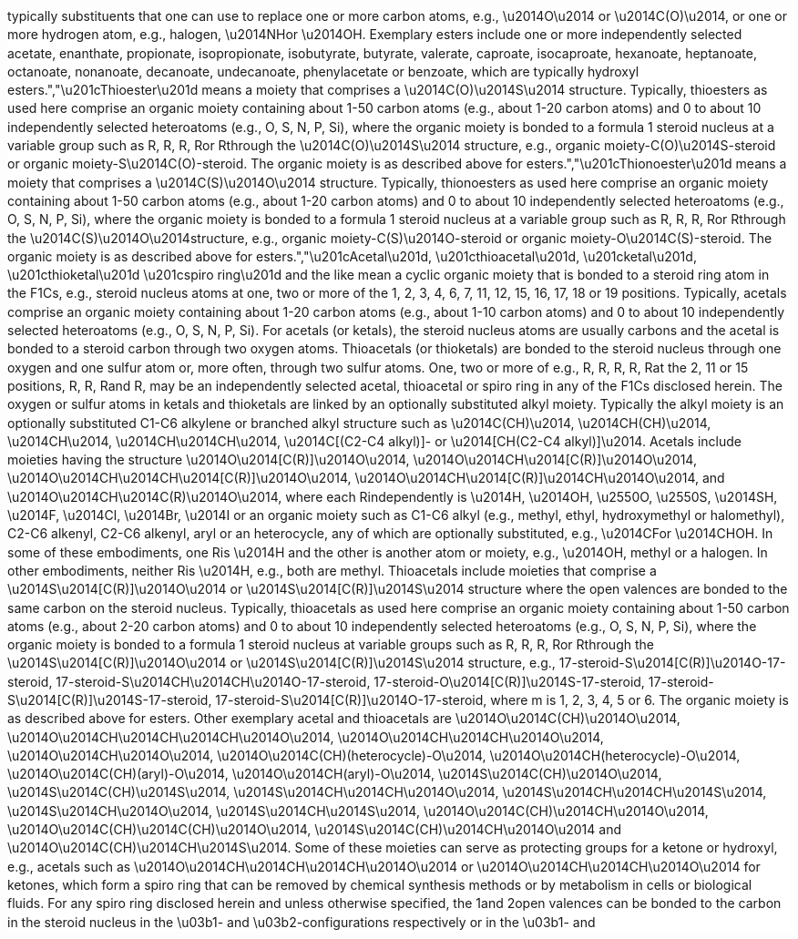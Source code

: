 typically substituents that one can use to replace one or more carbon atoms, e.g., \u2014O\u2014 or \u2014C(O)\u2014, or one or more hydrogen atom, e.g., halogen, \u2014NHor \u2014OH. Exemplary esters include one or more independently selected acetate, enanthate, propionate, isopropionate, isobutyrate, butyrate, valerate, caproate, isocaproate, hexanoate, heptanoate, octanoate, nonanoate, decanoate, undecanoate, phenylacetate or benzoate, which are typically hydroxyl esters.","\u201cThioester\u201d means a moiety that comprises a \u2014C(O)\u2014S\u2014 structure. Typically, thioesters as used here comprise an organic moiety containing about 1-50 carbon atoms (e.g., about 1-20 carbon atoms) and 0 to about 10 independently selected heteroatoms (e.g., O, S, N, P, Si), where the organic moiety is bonded to a formula 1 steroid nucleus at a variable group such as R, R, R, Ror Rthrough the \u2014C(O)\u2014S\u2014 structure, e.g., organic moiety-C(O)\u2014S-steroid or organic moiety-S\u2014C(O)-steroid. The organic moiety is as described above for esters.","\u201cThionoester\u201d means a moiety that comprises a \u2014C(S)\u2014O\u2014 structure. Typically, thionoesters as used here comprise an organic moiety containing about 1-50 carbon atoms (e.g., about 1-20 carbon atoms) and 0 to about 10 independently selected heteroatoms (e.g., O, S, N, P, Si), where the organic moiety is bonded to a formula 1 steroid nucleus at a variable group such as R, R, R, Ror Rthrough the \u2014C(S)\u2014O\u2014structure, e.g., organic moiety-C(S)\u2014O-steroid or organic moiety-O\u2014C(S)-steroid. The organic moiety is as described above for esters.","\u201cAcetal\u201d, \u201cthioacetal\u201d, \u201cketal\u201d, \u201cthioketal\u201d \u201cspiro ring\u201d and the like mean a cyclic organic moiety that is bonded to a steroid ring atom in the F1Cs, e.g., steroid nucleus atoms at one, two or more of the 1, 2, 3, 4, 6, 7, 11, 12, 15, 16, 17, 18 or 19 positions. Typically, acetals comprise an organic moiety containing about 1-20 carbon atoms (e.g., about 1-10 carbon atoms) and 0 to about 10 independently selected heteroatoms (e.g., O, S, N, P, Si). For acetals (or ketals), the steroid nucleus atoms are usually carbons and the acetal is bonded to a steroid carbon through two oxygen atoms. Thioacetals (or thioketals) are bonded to the steroid nucleus through one oxygen and one sulfur atom or, more often, through two sulfur atoms. One, two or more of e.g., R, R, R, R, Rat the 2, 11 or 15 positions, R, R, Rand R, may be an independently selected acetal, thioacetal or spiro ring in any of the F1Cs disclosed herein. The oxygen or sulfur atoms in ketals and thioketals are linked by an optionally substituted alkyl moiety. Typically the alkyl moiety is an optionally substituted C1-C6 alkylene or branched alkyl structure such as \u2014C(CH)\u2014, \u2014CH(CH)\u2014, \u2014CH\u2014, \u2014CH\u2014CH\u2014, \u2014C[(C2-C4 alkyl)]- or \u2014[CH(C2-C4 alkyl)]\u2014. Acetals include moieties having the structure \u2014O\u2014[C(R)]\u2014O\u2014, \u2014O\u2014CH\u2014[C(R)]\u2014O\u2014, \u2014O\u2014CH\u2014CH\u2014[C(R)]\u2014O\u2014, \u2014O\u2014CH\u2014[C(R)]\u2014CH\u2014O\u2014, and \u2014O\u2014CH\u2014C(R)\u2014O\u2014, where each Rindependently is \u2014H, \u2014OH, \u2550O, \u2550S, \u2014SH, \u2014F, \u2014Cl, \u2014Br, \u2014I or an organic moiety such as C1-C6 alkyl (e.g., methyl, ethyl, hydroxymethyl or halomethyl), C2-C6 alkenyl, C2-C6 alkenyl, aryl or an heterocycle, any of which are optionally substituted, e.g., \u2014CFor \u2014CHOH. In some of these embodiments, one Ris \u2014H and the other is another atom or moiety, e.g., \u2014OH, methyl or a halogen. In other embodiments, neither Ris \u2014H, e.g., both are methyl. Thioacetals include moieties that comprise a \u2014S\u2014[C(R)]\u2014O\u2014 or \u2014S\u2014[C(R)]\u2014S\u2014 structure where the open valences are bonded to the same carbon on the steroid nucleus. Typically, thioacetals as used here comprise an organic moiety containing about 1-50 carbon atoms (e.g., about 2-20 carbon atoms) and 0 to about 10 independently selected heteroatoms (e.g., O, S, N, P, Si), where the organic moiety is bonded to a formula 1 steroid nucleus at variable groups such as R, R, R, Ror Rthrough the \u2014S\u2014[C(R)]\u2014O\u2014 or \u2014S\u2014[C(R)]\u2014S\u2014 structure, e.g., 17-steroid-S\u2014[C(R)]\u2014O-17-steroid, 17-steroid-S\u2014CH\u2014CH\u2014O-17-steroid, 17-steroid-O\u2014[C(R)]\u2014S-17-steroid, 17-steroid-S\u2014[C(R)]\u2014S-17-steroid, 17-steroid-S\u2014[C(R)]\u2014O-17-steroid, where m is 1, 2, 3, 4, 5 or 6. The organic moiety is as described above for esters. Other exemplary acetal and thioacetals are \u2014O\u2014C(CH)\u2014O\u2014, \u2014O\u2014CH\u2014CH\u2014CH\u2014O\u2014, \u2014O\u2014CH\u2014CH\u2014O\u2014, \u2014O\u2014CH\u2014O\u2014, \u2014O\u2014C(CH)(heterocycle)-O\u2014, \u2014O\u2014CH(heterocycle)-O\u2014, \u2014O\u2014C(CH)(aryl)-O\u2014, \u2014O\u2014CH(aryl)-O\u2014, \u2014S\u2014C(CH)\u2014O\u2014, \u2014S\u2014C(CH)\u2014S\u2014, \u2014S\u2014CH\u2014CH\u2014O\u2014, \u2014S\u2014CH\u2014CH\u2014S\u2014, \u2014S\u2014CH\u2014O\u2014, \u2014S\u2014CH\u2014S\u2014, \u2014O\u2014C(CH)\u2014CH\u2014O\u2014, \u2014O\u2014C(CH)\u2014C(CH)\u2014O\u2014, \u2014S\u2014C(CH)\u2014CH\u2014O\u2014 and \u2014O\u2014C(CH)\u2014CH\u2014S\u2014. Some of these moieties can serve as protecting groups for a ketone or hydroxyl, e.g., acetals such as \u2014O\u2014CH\u2014CH\u2014CH\u2014O\u2014 or \u2014O\u2014CH\u2014CH\u2014O\u2014 for ketones, which form a spiro ring that can be removed by chemical synthesis methods or by metabolism in cells or biological fluids. For any spiro ring disclosed herein and unless otherwise specified, the 1and 2open valences can be bonded to the carbon in the steroid nucleus in the \u03b1- and \u03b2-configurations respectively or in the \u03b1- and